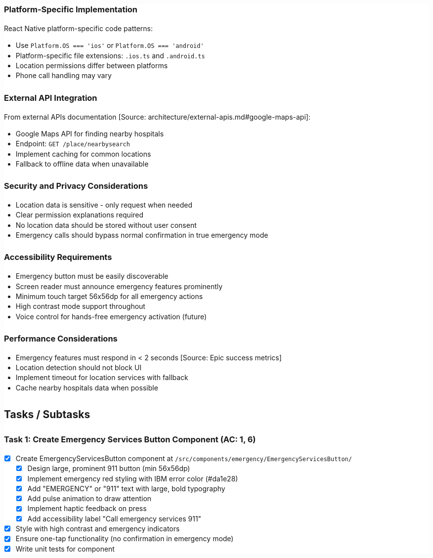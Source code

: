### Platform-Specific Implementation

React Native platform-specific code patterns:
- Use `Platform.OS === 'ios'` or `Platform.OS === 'android'`
- Platform-specific file extensions: `.ios.ts` and `.android.ts`
- Location permissions differ between platforms
- Phone call handling may vary

### External API Integration

From external APIs documentation [Source: architecture/external-apis.md#google-maps-api]:

- Google Maps API for finding nearby hospitals
- Endpoint: `GET /place/nearbysearch` 
- Implement caching for common locations
- Fallback to offline data when unavailable

### Security and Privacy Considerations

- Location data is sensitive - only request when needed
- Clear permission explanations required
- No location data should be stored without user consent
- Emergency calls should bypass normal confirmation in true emergency mode

### Accessibility Requirements

- Emergency button must be easily discoverable
- Screen reader must announce emergency features prominently  
- Minimum touch target 56x56dp for all emergency actions
- High contrast mode support throughout
- Voice control for hands-free emergency activation (future)

### Performance Considerations

- Emergency features must respond in < 2 seconds [Source: Epic success metrics]
- Location detection should not block UI
- Implement timeout for location services with fallback
- Cache nearby hospitals data when possible

## Tasks / Subtasks

### Task 1: Create Emergency Services Button Component (AC: 1, 6)

- [x] Create EmergencyServicesButton component at `/src/components/emergency/EmergencyServicesButton/`
  - [x] Design large, prominent 911 button (min 56x56dp)
  - [x] Implement emergency red styling with IBM error color (#da1e28)
  - [x] Add "EMERGENCY" or "911" text with large, bold typography
  - [x] Add pulse animation to draw attention
  - [x] Implement haptic feedback on press
  - [x] Add accessibility label "Call emergency services 911"
- [x] Style with high contrast and emergency indicators
- [x] Ensure one-tap functionality (no confirmation in emergency mode)
- [x] Write unit tests for component
